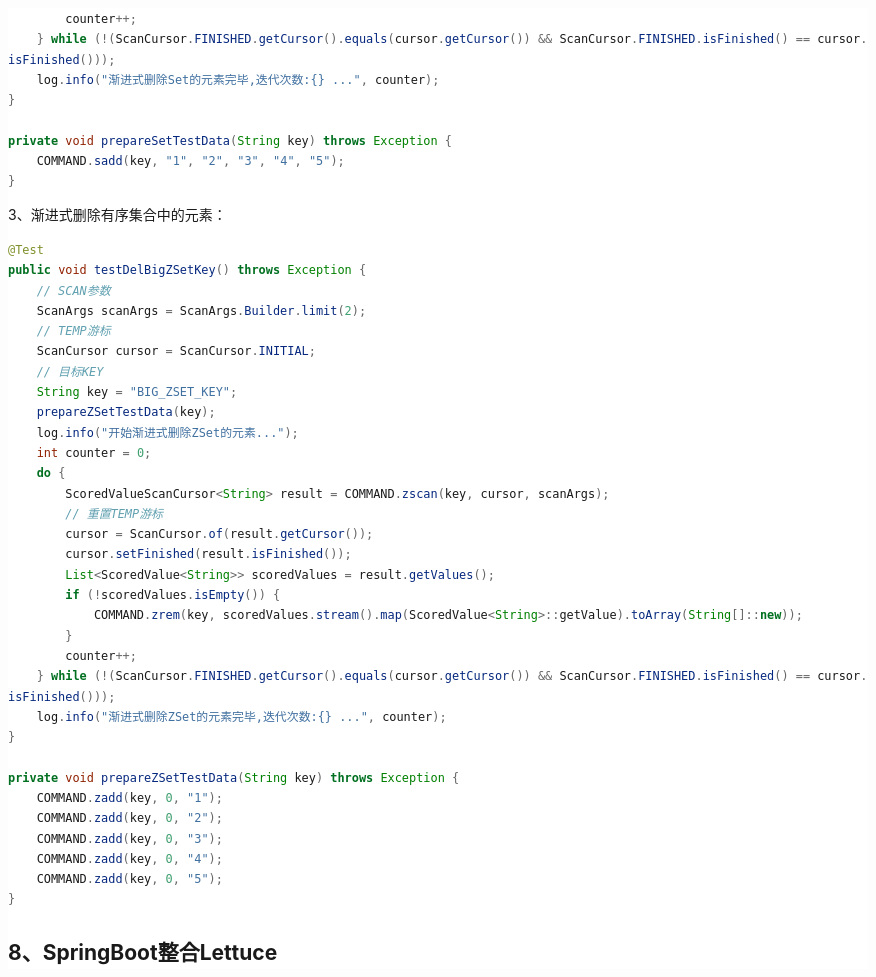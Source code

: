 ```java
        counter++;
    } while (!(ScanCursor.FINISHED.getCursor().equals(cursor.getCursor()) && ScanCursor.FINISHED.isFinished() == cursor.isFinished()));
    log.info("渐进式删除Set的元素完毕,迭代次数:{} ...", counter);
}

private void prepareSetTestData(String key) throws Exception {
    COMMAND.sadd(key, "1", "2", "3", "4", "5");
}
```

3、渐进式删除有序集合中的元素：

```java
@Test
public void testDelBigZSetKey() throws Exception {
    // SCAN参数
    ScanArgs scanArgs = ScanArgs.Builder.limit(2);
    // TEMP游标
    ScanCursor cursor = ScanCursor.INITIAL;
    // 目标KEY
    String key = "BIG_ZSET_KEY";
    prepareZSetTestData(key);
    log.info("开始渐进式删除ZSet的元素...");
    int counter = 0;
    do {
        ScoredValueScanCursor<String> result = COMMAND.zscan(key, cursor, scanArgs);
        // 重置TEMP游标
        cursor = ScanCursor.of(result.getCursor());
        cursor.setFinished(result.isFinished());
        List<ScoredValue<String>> scoredValues = result.getValues();
        if (!scoredValues.isEmpty()) {
            COMMAND.zrem(key, scoredValues.stream().map(ScoredValue<String>::getValue).toArray(String[]::new));
        }
        counter++;
    } while (!(ScanCursor.FINISHED.getCursor().equals(cursor.getCursor()) && ScanCursor.FINISHED.isFinished() == cursor.isFinished()));
    log.info("渐进式删除ZSet的元素完毕,迭代次数:{} ...", counter);
}

private void prepareZSetTestData(String key) throws Exception {
    COMMAND.zadd(key, 0, "1");
    COMMAND.zadd(key, 0, "2");
    COMMAND.zadd(key, 0, "3");
    COMMAND.zadd(key, 0, "4");
    COMMAND.zadd(key, 0, "5");
}
```



## 8、SpringBoot整合Lettuce
